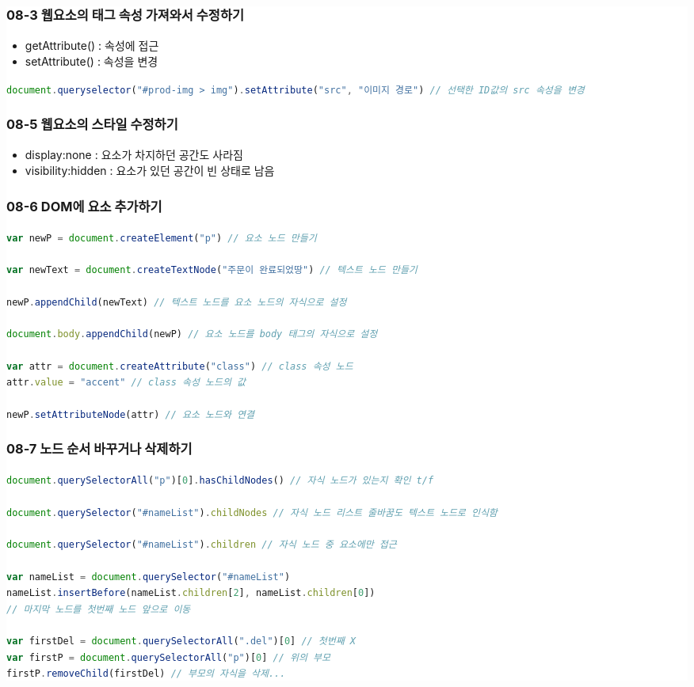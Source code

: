 

### 08-3 웹요소의 태그 속성 가져와서 수정하기

+ getAttribute() : 속성에 접근
+ setAttribute() : 속성을 변경

```javascript
document.queryselector("#prod-img > img").setAttribute("src", "이미지 경로") // 선택한 ID값의 src 속성을 변경
```





### 08-5 웹요소의 스타일 수정하기

+ display:none : 요소가 차지하던 공간도 사라짐
+ visibility:hidden : 요소가 있던 공간이 빈 상태로 남음





### 08-6 DOM에 요소 추가하기

```javascript
var newP = document.createElement("p") // 요소 노드 만들기

var newText = document.createTextNode("주문이 완료되었땅") // 텍스트 노드 만들기

newP.appendChild(newText) // 텍스트 노드를 요소 노드의 자식으로 설정

document.body.appendChild(newP) // 요소 노드를 body 태그의 자식으로 설정

var attr = document.createAttribute("class") // class 속성 노드 
attr.value = "accent" // class 속성 노드의 값

newP.setAttributeNode(attr) // 요소 노드와 연결
```



### 08-7 노드 순서 바꾸거나 삭제하기

```javascript
document.querySelectorAll("p")[0].hasChildNodes() // 자식 노드가 있는지 확인 t/f

document.querySelector("#nameList").childNodes // 자식 노드 리스트 줄바꿈도 텍스트 노드로 인식함

document.querySelector("#nameList").children // 자식 노드 중 요소에만 접근

var nameList = document.querySelector("#nameList")
nameList.insertBefore(nameList.children[2], nameList.children[0])
// 마지막 노드를 첫번째 노드 앞으로 이동

var firstDel = document.querySelectorAll(".del")[0] // 첫번째 X
var firstP = document.querySelectorAll("p")[0] // 위의 부모
firstP.removeChild(firstDel) // 부모의 자식을 삭제...
```
